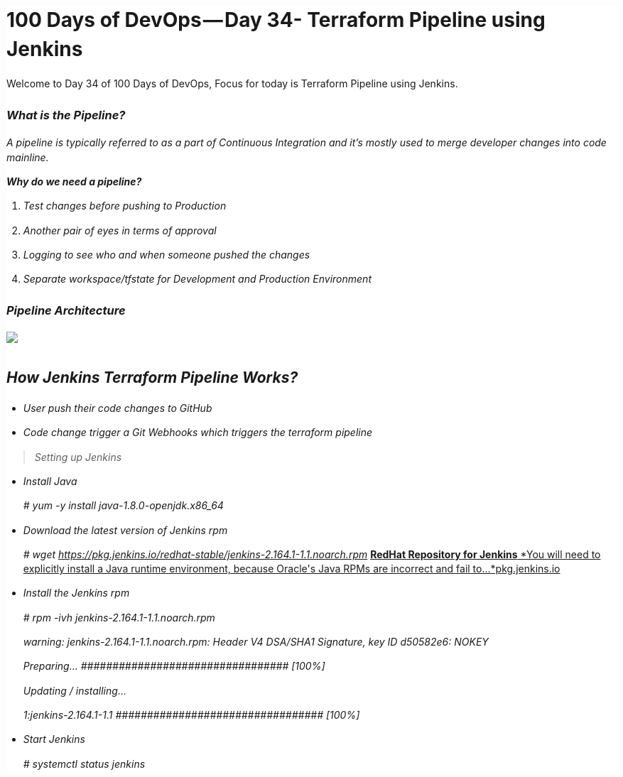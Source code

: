 
# 100 Days of DevOps — Day 34- Terraform Pipeline using Jenkins

Welcome to Day 34 of 100 Days of DevOps, Focus for today is Terraform Pipeline using Jenkins.

### *What is the Pipeline?*

*A pipeline is typically referred to as a part of Continuous Integration and it’s mostly used to merge developer changes into code mainline.*

***Why do we need a pipeline?***

1. *Test changes before pushing to Production*

1. *Another pair of eyes in terms of approval*

1. *Logging to see who and when someone pushed the changes*

1. *Separate workspace/tfstate for Development and Production Environment*

### *Pipeline Architecture*

![](https://cdn-images-1.medium.com/max/2656/1*i8mcxAZfcSkZ_88CGAA6pw.jpeg)

## *How Jenkins Terraform Pipeline Works?*

* *User push their code changes to GitHub*

* *Code change trigger a Git Webhooks which triggers the terraform pipeline*
> *Setting up Jenkins*

* *Install Java*

    *# yum -y install java-1.8.0-openjdk.x86_64*

* *Download the latest version of Jenkins rpm*

    *# wget https://pkg.jenkins.io/redhat-stable/jenkins-2.164.1-1.1.noarch.rpm*
[**RedHat Repository for Jenkins**
*You will need to explicitly install a Java runtime environment, because Oracle's Java RPMs are incorrect and fail to…*pkg.jenkins.io](https://pkg.jenkins.io/redhat-stable/)

* *Install the Jenkins rpm*

    *# rpm -ivh jenkins-2.164.1-1.1.noarch.rpm*

    *warning: jenkins-2.164.1-1.1.noarch.rpm: Header V4 DSA/SHA1 Signature, key ID d50582e6: NOKEY*

    *Preparing...                          ################################# [100%]*

    *Updating / installing...*

    *1:jenkins-2.164.1-1.1              ################################# [100%]*

* *Start Jenkins*

    *# systemctl status jenkins*
